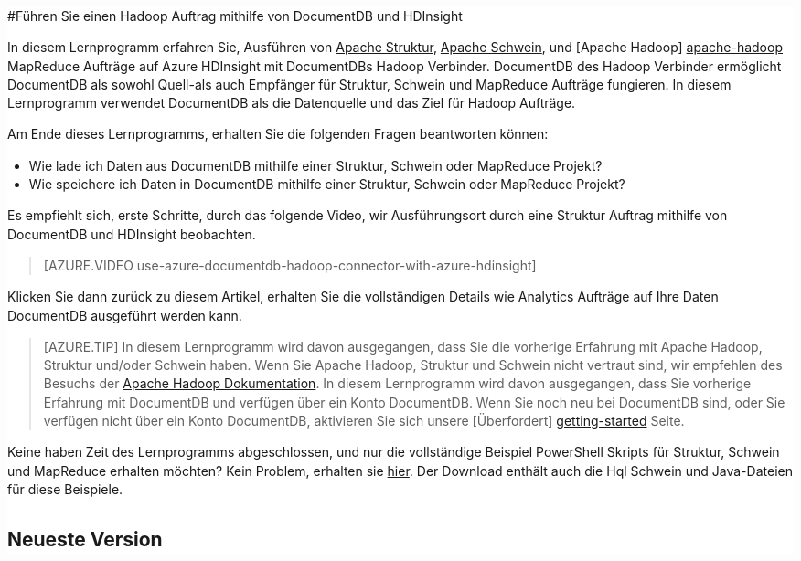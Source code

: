 <properties
    pageTitle="Führen Sie die DocumentDB und HDInsight mithilfe des Hadoop | Microsoft Azure"
    description="Erfahren Sie, wie ein, um eine einfache Struktur, MapReduce und Schwein mit DocumentDB und Azure HDInsight auszuführen."
    services="documentdb"
    authors="dennyglee"
    manager="jhubbard"
    editor="mimig"
    documentationCenter=""/>


<tags
    ms.service="documentdb"
    ms.workload="data-services"
    ms.tgt_pltfrm="na"
    ms.devlang="java"
    ms.topic="article"
    ms.date="09/20/2016"
    ms.author="denlee"/>

#<a name="DocumentDB-HDInsight"></a>Führen Sie einen Hadoop Auftrag mithilfe von DocumentDB und HDInsight

In diesem Lernprogramm erfahren Sie, Ausführen von [Apache Struktur][apache-hive], [Apache Schwein][apache-pig], und [Apache Hadoop] [ apache-hadoop] MapReduce Aufträge auf Azure HDInsight mit DocumentDBs Hadoop Verbinder. DocumentDB des Hadoop Verbinder ermöglicht DocumentDB als sowohl Quell-als auch Empfänger für Struktur, Schwein und MapReduce Aufträge fungieren. In diesem Lernprogramm verwendet DocumentDB als die Datenquelle und das Ziel für Hadoop Aufträge.

Am Ende dieses Lernprogramms, erhalten Sie die folgenden Fragen beantworten können:

- Wie lade ich Daten aus DocumentDB mithilfe einer Struktur, Schwein oder MapReduce Projekt?
- Wie speichere ich Daten in DocumentDB mithilfe einer Struktur, Schwein oder MapReduce Projekt?

Es empfiehlt sich, erste Schritte, durch das folgende Video, wir Ausführungsort durch eine Struktur Auftrag mithilfe von DocumentDB und HDInsight beobachten.

> [AZURE.VIDEO use-azure-documentdb-hadoop-connector-with-azure-hdinsight]

Klicken Sie dann zurück zu diesem Artikel, erhalten Sie die vollständigen Details wie Analytics Aufträge auf Ihre Daten DocumentDB ausgeführt werden kann.

> [AZURE.TIP] In diesem Lernprogramm wird davon ausgegangen, dass Sie die vorherige Erfahrung mit Apache Hadoop, Struktur und/oder Schwein haben. Wenn Sie Apache Hadoop, Struktur und Schwein nicht vertraut sind, wir empfehlen des Besuchs der [Apache Hadoop Dokumentation][apache-hadoop-doc]. In diesem Lernprogramm wird davon ausgegangen, dass Sie vorherige Erfahrung mit DocumentDB und verfügen über ein Konto DocumentDB. Wenn Sie noch neu bei DocumentDB sind, oder Sie verfügen nicht über ein Konto DocumentDB, aktivieren Sie sich unsere [Überfordert] [ getting-started] Seite.

Keine haben Zeit des Lernprogramms abgeschlossen, und nur die vollständige Beispiel PowerShell Skripts für Struktur, Schwein und MapReduce erhalten möchten? Kein Problem, erhalten sie [hier][documentdb-hdinsight-samples]. Der Download enthält auch die Hql Schwein und Java-Dateien für diese Beispiele.

## <a name="NewestVersion"></a>Neueste Version


[apache-hadoop]: http://hadoop.apache.org/
[apache-hadoop-doc]: http://hadoop.apache.org/docs/current/
[apache-hive]: http://hive.apache.org/
[apache-pig]: http://pig.apache.org/
[getting-started]: documentdb-get-started.md
[azure-portal]: https://portal.azure.com/
[azure-powershell-diagram]: ./media/documentdb-run-hadoop-with-hdinsight/azurepowershell-diagram-med.png
[documentdb-hdinsight-samples]: http://portalcontent.blob.core.windows.net/samples/documentdb-hdinsight-samples.zip
[documentdb-github]: https://github.com/Azure/azure-documentdb-hadoop
[documentdb-java-application]: documentdb-java-application.md
[documentdb-manage-collections]: documentdb-manage.md#Collections
[documentdb-manage-document-storage]: documentdb-manage.md#IndexOverhead
[documentdb-manage-throughput]: documentdb-manage.md#ProvThroughput
[documentdb-import-data]: documentdb-import-data.md
[hdinsight-custom-provision]: ../hdinsight/hdinsight-provision-clusters.md#powershell
[hdinsight-develop-deploy-java-mapreduce]: ../hdinsight/hdinsight-develop-deploy-java-mapreduce-linux.md
[hdinsight-hadoop-customize-cluster]: ../hdinsight/hdinsight-hadoop-customize-cluster.md
[hdinsight-get-started]: ../hdinsight/hdinsight-hadoop-tutorial-get-started-windows.md
[hdinsight-storage]: ../hdinsight/hdinsight-hadoop-use-blob-storage.md
[hdinsight-use-hive]: ../hdinsight/hdinsight-use-hive.md
[hdinsight-use-mapreduce]: ../hdinsight/hdinsight-use-mapreduce.md
[hdinsight-use-pig]: ../hdinsight/hdinsight-use-pig.md
[image-customprovision-page1]: ./media/documentdb-run-hadoop-with-hdinsight/customprovision-page1.png
[image-hive-query-results]: ./media/documentdb-run-hadoop-with-hdinsight/hivequeryresults.PNG
[image-mapreduce-query-results]: ./media/documentdb-run-hadoop-with-hdinsight/mapreducequeryresults.PNG
[image-pig-query-results]: ./media/documentdb-run-hadoop-with-hdinsight/pigqueryresults.PNG
[powershell-install-configure]: ../powershell-install-configure.md